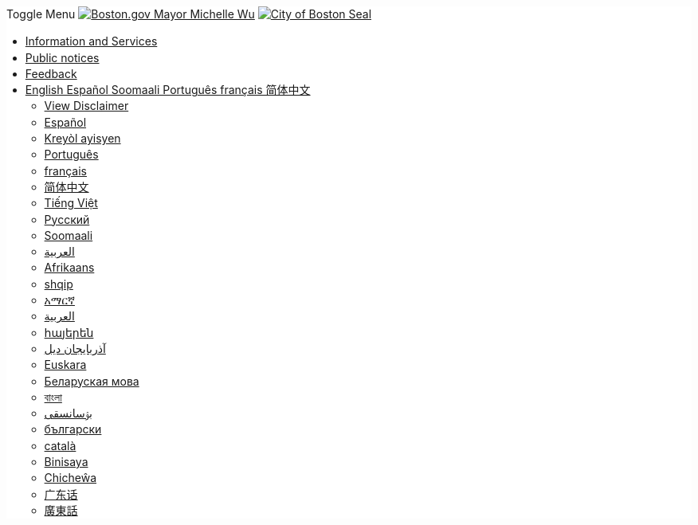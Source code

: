 Toggle Menu
[ ![Boston.gov](https://patterns.boston.gov/images/public/logo.svg?sr578p) ](https://www.boston.gov/government/cabinets/</>) [Mayor Michelle Wu](https://www.boston.gov/government/cabinets/</mayor>)
[ ![City of Boston Seal](https://patterns.boston.gov/images/public/seal.svg?sr578p) ](https://www.boston.gov/government/cabinets/</> "Homepage | City of Boston Seal")
  * [Information and Services](https://www.boston.gov/government/cabinets/</city-boston-services-applications-and-permits>)
  * [Public notices](https://www.boston.gov/government/cabinets/</public-notices>)
  * [Feedback](https://www.boston.gov/government/cabinets/</form/website-feedback-form>)
  * [ English Español Soomaali Português français 简体中文 ](https://www.boston.gov/government/cabinets/<#translate> "Translate")
[](https://www.boston.gov/government/cabinets/<#>)
    * [View Disclaimer](https://www.boston.gov/government/cabinets/<#>)
    * [Español](https://www.boston.gov/government/cabinets/</translate.google.com/translate?hl=en&sl=en&tl=es&u=https://www.boston.gov/government/cabinets/boston-public-health-commission>)
    * [Kreyòl ayisyen](https://www.boston.gov/government/cabinets/</translate.google.com/translate?hl=en&sl=en&tl=ht&u=https://www.boston.gov/government/cabinets/boston-public-health-commission>)
    * [Português](https://www.boston.gov/government/cabinets/</translate.google.com/translate?hl=en&sl=en&tl=pt&u=https://www.boston.gov/government/cabinets/boston-public-health-commission>)
    * [français](https://www.boston.gov/government/cabinets/</translate.google.com/translate?hl=en&sl=en&tl=fr&u=https://www.boston.gov/government/cabinets/boston-public-health-commission>)
    * [简体中文](https://www.boston.gov/government/cabinets/</translate.google.com/translate?hl=en&sl=en&tl=zh-CN&u=https://www.boston.gov/government/cabinets/boston-public-health-commission>)
    * [Tiếng Việt](https://www.boston.gov/government/cabinets/</translate.google.com/translate?hl=en&sl=en&tl=vi&u=https://www.boston.gov/government/cabinets/boston-public-health-commission>)
    * [Русский](https://www.boston.gov/government/cabinets/</translate.google.com/translate?hl=en&sl=en&tl=ru&u=https://www.boston.gov/government/cabinets/boston-public-health-commission>)
    * [Soomaali](https://www.boston.gov/government/cabinets/</translate.google.com/translate?hl=en&sl=en&tl=so&u=https://www.boston.gov/government/cabinets/boston-public-health-commission>)
    * [العربية](https://www.boston.gov/government/cabinets/</translate.google.com/translate?hl=en&sl=en&tl=ar&u=https://www.boston.gov/government/cabinets/boston-public-health-commission>)
    * [Afrikaans](https://www.boston.gov/government/cabinets/</translate.google.com/translate?hl=en&sl=en&tl=af&u=https://www.boston.gov/government/cabinets/boston-public-health-commission>)
    * [shqip](https://www.boston.gov/government/cabinets/</translate.google.com/translate?hl=en&sl=en&tl=sq&u=https://www.boston.gov/government/cabinets/boston-public-health-commission>)
    * [አማርኛ](https://www.boston.gov/government/cabinets/</translate.google.com/translate?hl=en&sl=en&tl=am&u=https://www.boston.gov/government/cabinets/boston-public-health-commission>)
    * [العربية](https://www.boston.gov/government/cabinets/</translate.google.com/translate?hl=en&sl=en&tl=ar&u=https://www.boston.gov/government/cabinets/boston-public-health-commission>)
    * [հայերեն](https://www.boston.gov/government/cabinets/</translate.google.com/translate?hl=en&sl=en&tl=hy&u=https://www.boston.gov/government/cabinets/boston-public-health-commission>)
    * [آذربایجان دیل](https://www.boston.gov/government/cabinets/</translate.google.com/translate?hl=en&sl=en&tl=az&u=https://www.boston.gov/government/cabinets/boston-public-health-commission>)
    * [Euskara](https://www.boston.gov/government/cabinets/</translate.google.com/translate?hl=en&sl=en&tl=eu&u=https://www.boston.gov/government/cabinets/boston-public-health-commission>)
    * [Беларуская мова](https://www.boston.gov/government/cabinets/</translate.google.com/translate?hl=en&sl=en&tl=be&u=https://www.boston.gov/government/cabinets/boston-public-health-commission>)
    * [বাংলা](https://www.boston.gov/government/cabinets/</translate.google.com/translate?hl=en&sl=en&tl=bn&u=https://www.boston.gov/government/cabinets/boston-public-health-commission>)
    * [بۉسانسقى](https://www.boston.gov/government/cabinets/</translate.google.com/translate?hl=en&sl=en&tl=bs&u=https://www.boston.gov/government/cabinets/boston-public-health-commission>)
    * [български](https://www.boston.gov/government/cabinets/</translate.google.com/translate?hl=en&sl=en&tl=bg&u=https://www.boston.gov/government/cabinets/boston-public-health-commission>)
    * [català](https://www.boston.gov/government/cabinets/</translate.google.com/translate?hl=en&sl=en&tl=ca&u=https://www.boston.gov/government/cabinets/boston-public-health-commission>)
    * [Binisaya](https://www.boston.gov/government/cabinets/</translate.google.com/translate?hl=en&sl=en&tl=ceb&u=https://www.boston.gov/government/cabinets/boston-public-health-commission>)
    * [Chicheŵa](https://www.boston.gov/government/cabinets/</translate.google.com/translate?hl=en&sl=en&tl=ny&u=https://www.boston.gov/government/cabinets/boston-public-health-commission>)
    * [广东话](https://www.boston.gov/government/cabinets/</translate.google.com/translate?hl=en&sl=en&tl=zh-CN&u=https://www.boston.gov/government/cabinets/boston-public-health-commission>)
    * [廣東話](https://www.boston.gov/government/cabinets/</translate.google.com/translate?hl=en&sl=en&tl=zh-TW&u=https://www.boston.gov/government/cabinets/boston-public-health-commission>)